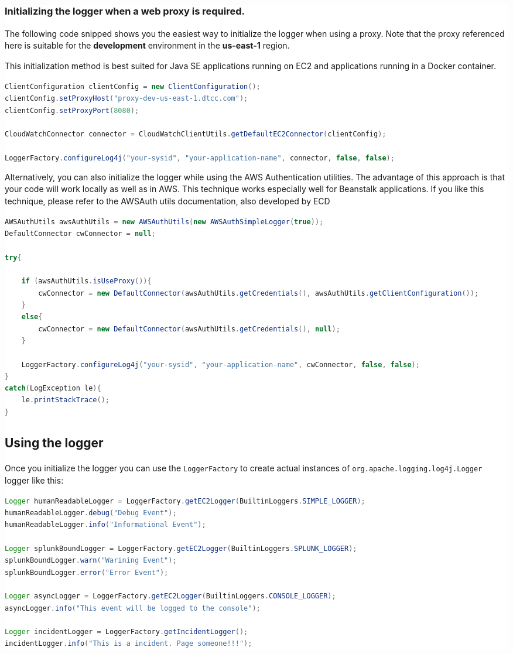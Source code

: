 ### Initializing the logger when a web proxy is required.

The following code snipped shows you the easiest way to initialize the logger when using a proxy. Note that the proxy referenced here is suitable for the **development** environment in the **us-east-1** region.

This initialization method is best suited for Java SE applications running on EC2 and applications running in a Docker container.

```java
ClientConfiguration clientConfig = new ClientConfiguration();
clientConfig.setProxyHost("proxy-dev-us-east-1.dtcc.com");
clientConfig.setProxyPort(8080);

CloudWatchConnector connector = CloudWatchClientUtils.getDefaultEC2Connector(clientConfig);

LoggerFactory.configureLog4j("your-sysid", "your-application-name", connector, false, false);
```

Alternatively, you can also initialize the logger while using the AWS Authentication utilities. The advantage of this approach is that your code will work locally as well as in AWS. This technique works especially well for Beanstalk applications. If you like this technique, please refer to the AWSAuth utils documentation, also developed by ECD

```java
AWSAuthUtils awsAuthUtils = new AWSAuthUtils(new AWSAuthSimpleLogger(true));		   	   
DefaultConnector cwConnector = null;
		
try{   
	
	if (awsAuthUtils.isUseProxy()){	            	             
		cwConnector = new DefaultConnector(awsAuthUtils.getCredentials(), awsAuthUtils.getClientConfiguration());	             
	} 
	else{
		cwConnector = new DefaultConnector(awsAuthUtils.getCredentials(), null);
	}

	LoggerFactory.configureLog4j("your-sysid", "your-application-name", cwConnector, false, false);          
}
catch(LogException le){
	le.printStackTrace();
}
```

## Using the logger
Once you initialize the logger you can use the ```LoggerFactory``` to create actual instances of ```org.apache.logging.log4j.Logger``` logger like this:

```java
Logger humanReadableLogger = LoggerFactory.getEC2Logger(BuiltinLoggers.SIMPLE_LOGGER);
humanReadableLogger.debug("Debug Event");
humanReadableLogger.info("Informational Event");

Logger splunkBoundLogger = LoggerFactory.getEC2Logger(BuiltinLoggers.SPLUNK_LOGGER);
splunkBoundLogger.warn("Warining Event");
splunkBoundLogger.error("Error Event");

Logger asyncLogger = LoggerFactory.getEC2Logger(BuiltinLoggers.CONSOLE_LOGGER);
asyncLogger.info("This event will be logged to the console");

Logger incidentLogger = LoggerFactory.getIncidentLogger();      
incidentLogger.info("This is a incident. Page someone!!!");
```
